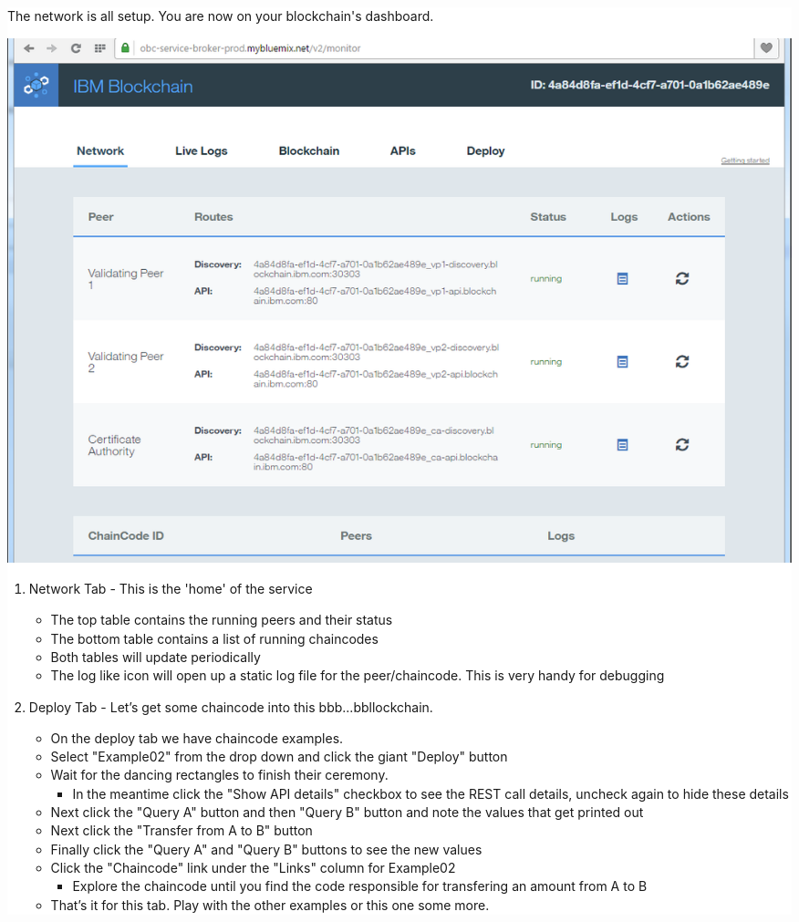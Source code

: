 The network is all setup. You are now on your blockchain's dashboard.

![](/images/bluemix_ibc5.png)

1. Network Tab - This is the 'home' of the service
	- The top table contains the running peers and their status
	- The bottom table contains a list of running chaincodes
	- Both tables will update periodically
	- The log like icon will open up a static log file for the peer/chaincode.  This is very handy for debugging

1. Deploy Tab - Let’s get some chaincode into this bbb...bbllockchain. 
	- On the deploy tab we have chaincode examples. 
	- Select "Example02" from the drop down and click the giant "Deploy" button
	- Wait for the dancing rectangles to finish their ceremony. 
		- In the meantime click the "Show API details" checkbox to see the REST call details, uncheck again to hide these details
	- Next click the "Query A" button and then "Query B" button and note the values that get printed out
	- Next click the "Transfer from A to B" button
	- Finally click the "Query A" and "Query B" buttons to see the new values
	- Click the "Chaincode" link under the "Links" column for Example02
		- Explore the chaincode until you find the code responsible for transfering an amount from A to B
	- That’s it for this tab. Play with the other examples or this one some more.
	